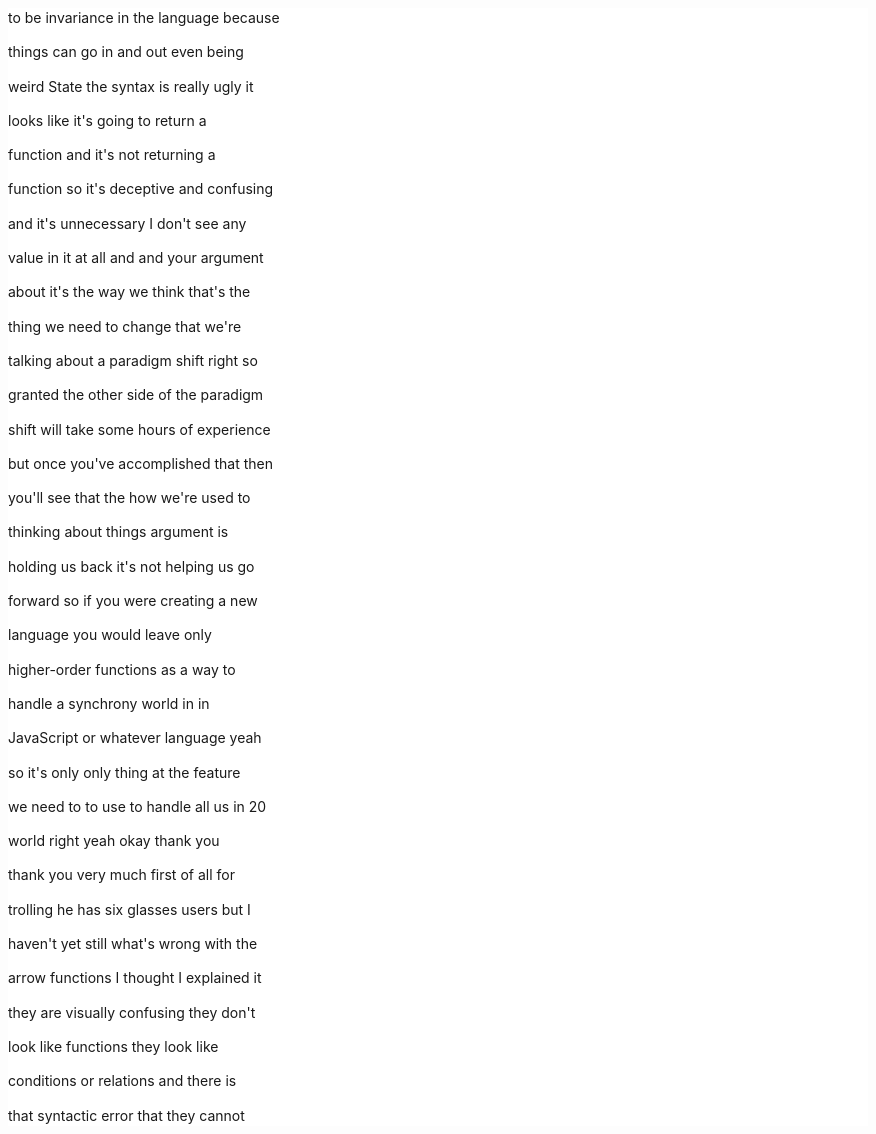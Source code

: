 to be invariance in the language because

things can go in and out even being

weird State the syntax is really ugly it

looks like it's going to return a

function and it's not returning a

function so it's deceptive and confusing

and it's unnecessary I don't see any

value in it at all and and your argument

about it's the way we think that's the

thing we need to change that we're

talking about a paradigm shift right so

granted the other side of the paradigm

shift will take some hours of experience

but once you've accomplished that then

you'll see that the how we're used to

thinking about things argument is

holding us back it's not helping us go

forward so if you were creating a new

language you would leave only

higher-order functions as a way to

handle a synchrony world in in

JavaScript or whatever language yeah

so it's only only thing at the feature

we need to to use to handle all us in 20

world right yeah okay thank you

thank you very much first of all for

trolling he has six glasses users but I

haven't yet still what's wrong with the

arrow functions I thought I explained it

they are visually confusing they don't

look like functions they look like

conditions or relations and there is

that syntactic error that they cannot
